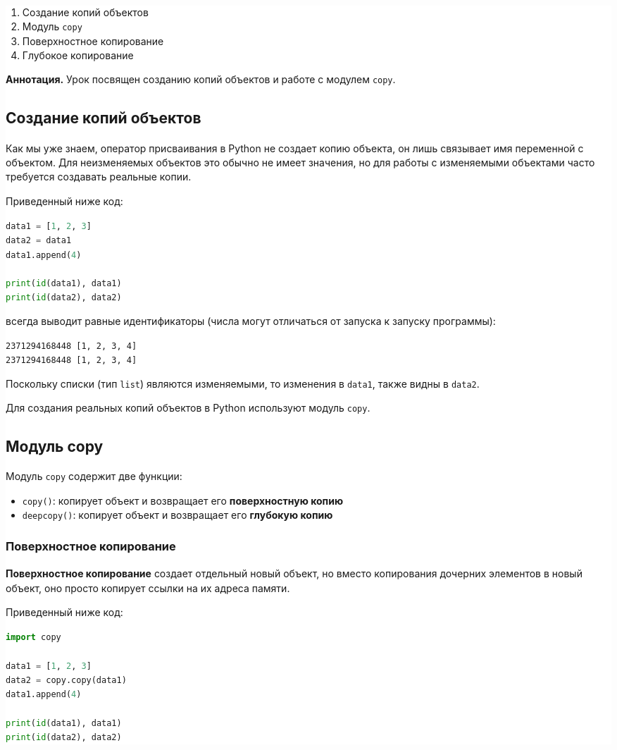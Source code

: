 
1. Создание копий объектов
2. Модуль `copy`
3. Поверхностное копирование
4. Глубокое копирование

**Аннотация.** Урок посвящен созданию копий объектов и работе с модулем `copy`.

## Создание копий объектов

Как мы уже знаем, оператор присваивания в Python не создает копию объекта, он лишь связывает имя переменной с объектом. Для неизменяемых объектов это обычно не имеет значения, но для работы с изменяемыми объектами часто требуется создавать реальные копии.

Приведенный ниже код:

```python
data1 = [1, 2, 3]
data2 = data1
data1.append(4)

print(id(data1), data1)
print(id(data2), data2)
```

всегда выводит равные идентификаторы (числа могут отличаться от запуска к запуску программы):

```no-highlight
2371294168448 [1, 2, 3, 4]
2371294168448 [1, 2, 3, 4]
```

Поскольку списки (тип `list`) являются изменяемыми, то изменения в `data1`, также видны в `data2`.

Для создания реальных копий объектов в Python используют модуль `copy`.

## Модуль copy

Модуль `copy` содержит две функции:

- `copy()`: копирует объект и возвращает его **поверхностную копию**
- `deepcopy()`: копирует объект и возвращает его **глубокую копию**

### Поверхностное копирование

**Поверхностное копирование** создает отдельный новый объект, но вместо копирования дочерних элементов в новый объект, оно просто копирует ссылки на их адреса памяти.

Приведенный ниже код:

```python
import copy

data1 = [1, 2, 3]
data2 = copy.copy(data1)
data1.append(4)

print(id(data1), data1)
print(id(data2), data2)
```
